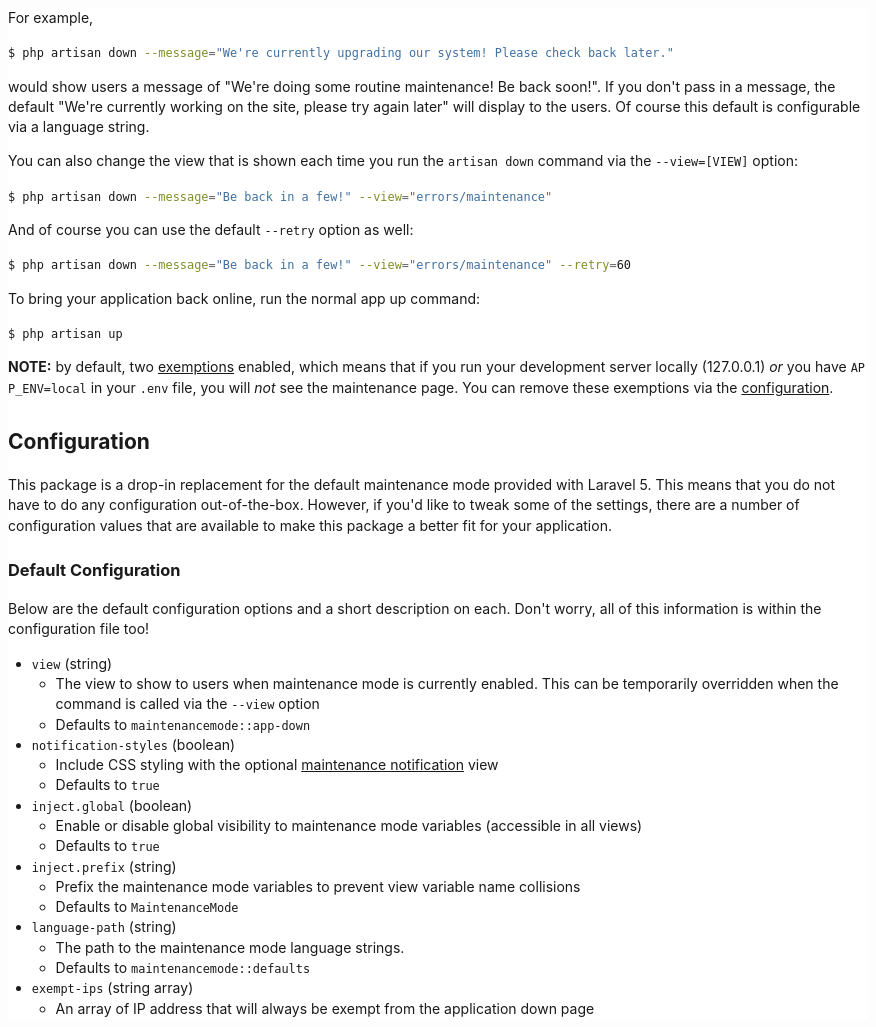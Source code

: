 For example,

```bash
$ php artisan down --message="We're currently upgrading our system! Please check back later."
```

would show users a message of "We're doing some routine maintenance! Be back soon!". If you don't pass in a
message, the default "We're currently working on the site, please try again later" will
display to the users. Of course this default is configurable via a language string.

You can also change the view that is shown each time you run the `artisan down` command via the `--view=[VIEW]` option:

```bash
$ php artisan down --message="Be back in a few!" --view="errors/maintenance"
```

And of course you can use the default `--retry` option as well:

```bash
$ php artisan down --message="Be back in a few!" --view="errors/maintenance" --retry=60
```

To bring your application back online, run the normal app up command:

```bash
$ php artisan up
```

**NOTE:** by default, two [exemptions](#exemptions) enabled, which means that if you run
your development server locally (127.0.0.1) _or_ you have `APP_ENV=local` in your `.env` file, you will _not_ see the
maintenance page. You can remove these exemptions via the [configuration](#overriding-defaults).

## Configuration

This package is a drop-in replacement for the default maintenance mode provided with Laravel 5. This means
that you do not have to do any configuration out-of-the-box. However, if you'd like to tweak some of the
settings, there are a number of configuration values that are available to make this package a better fit
for your application.

### Default Configuration

Below are the default configuration options and a short description on each. Don't worry, all of this
information is within the configuration file too!

  - `view` (string)
    - The view to show to users when maintenance mode is currently enabled. This can be temporarily overridden when
    the command is called via the `--view` option
    - Defaults to `maintenancemode::app-down`
  - `notification-styles` (boolean)
    - Include CSS styling with the optional [maintenance notification](#maintenance-notification) view
    - Defaults to `true`
  - `inject.global` (boolean)
    - Enable or disable global visibility to maintenance mode variables (accessible in all views)
    - Defaults to `true`
  - `inject.prefix` (string)
    - Prefix the maintenance mode variables to prevent view variable name collisions
    - Defaults to `MaintenanceMode`
  - `language-path` (string)
    - The path to the maintenance mode language strings.
    - Defaults to `maintenancemode::defaults`
  - `exempt-ips` (string array)
    - An array of IP address that will always be exempt from the application down page